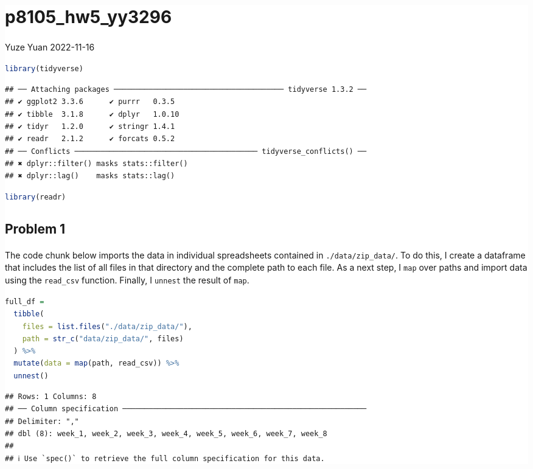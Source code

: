 p8105_hw5_yy3296
================
Yuze Yuan
2022-11-16

``` r
library(tidyverse)
```

    ## ── Attaching packages ─────────────────────────────────────── tidyverse 1.3.2 ──
    ## ✔ ggplot2 3.3.6      ✔ purrr   0.3.5 
    ## ✔ tibble  3.1.8      ✔ dplyr   1.0.10
    ## ✔ tidyr   1.2.0      ✔ stringr 1.4.1 
    ## ✔ readr   2.1.2      ✔ forcats 0.5.2 
    ## ── Conflicts ────────────────────────────────────────── tidyverse_conflicts() ──
    ## ✖ dplyr::filter() masks stats::filter()
    ## ✖ dplyr::lag()    masks stats::lag()

``` r
library(readr)
```

## Problem 1

The code chunk below imports the data in individual spreadsheets
contained in `./data/zip_data/`. To do this, I create a dataframe that
includes the list of all files in that directory and the complete path
to each file. As a next step, I `map` over paths and import data using
the `read_csv` function. Finally, I `unnest` the result of `map`.

``` r
full_df = 
  tibble(
    files = list.files("./data/zip_data/"),
    path = str_c("data/zip_data/", files)
  ) %>% 
  mutate(data = map(path, read_csv)) %>% 
  unnest()
```

    ## Rows: 1 Columns: 8
    ## ── Column specification ────────────────────────────────────────────────────────
    ## Delimiter: ","
    ## dbl (8): week_1, week_2, week_3, week_4, week_5, week_6, week_7, week_8
    ## 
    ## ℹ Use `spec()` to retrieve the full column specification for this data.
